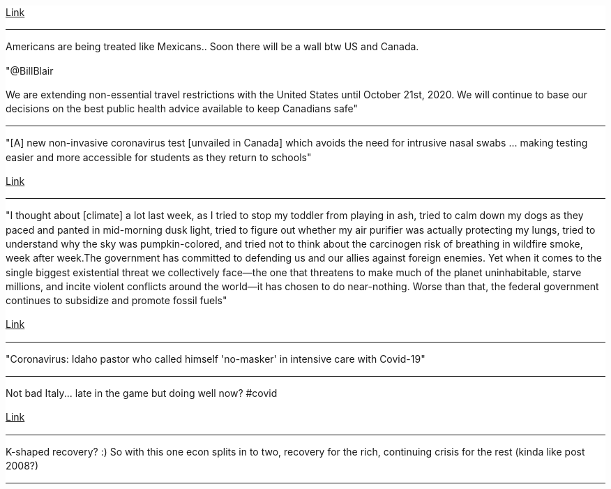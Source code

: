 [Link](../../2020/02/corona.html#daily)

---

Americans are being treated like Mexicans.. Soon there will be a wall
btw US and Canada.

"@BillBlair

We are extending non-essential travel restrictions with the United
States until October 21st, 2020. We will continue to base our
decisions on the best public health advice available to keep Canadians
safe"

---

"[A] new non-invasive coronavirus test [unvailed in Canada] which
avoids the need for intrusive nasal swabs ... making testing easier
and more accessible for students as they return to schools"

[Link](https://www.theguardian.com/world/2020/sep/18/canada-coronavirus-saliva-test-swirl-gargle-spit-children)

---

"I thought about [climate] a lot last week, as I tried to stop my
toddler from playing in ash, tried to calm down my dogs as they paced
and panted in mid-morning dusk light, tried to figure out whether my
air purifier was actually protecting my lungs, tried to understand why
the sky was pumpkin-colored, and tried not to think about the
carcinogen risk of breathing in wildfire smoke, week after week.The
government has committed to defending us and our allies against
foreign enemies. Yet when it comes to the single biggest existential
threat we collectively face—the one that threatens to make much of the
planet uninhabitable, starve millions, and incite violent conflicts
around the world—it has chosen to do near-nothing. Worse than that,
the federal government continues to subsidize and promote fossil
fuels"

[Link](https://www.theatlantic.com/ideas/archive/2020/09/4-degrees-celsius-election/616393/)

---

"Coronavirus: Idaho pastor who called himself 'no-masker' in intensive
care with Covid-19"

---

Not bad Italy... late in the game but doing well now? \#covid

[Link](https://www.youtube.com/watch?v=brq0NLN7uG0)

---

K-shaped recovery? :) So with this one econ splits in to two, recovery
for the rich, continuing crisis for the rest (kinda like post 2008?)

---
